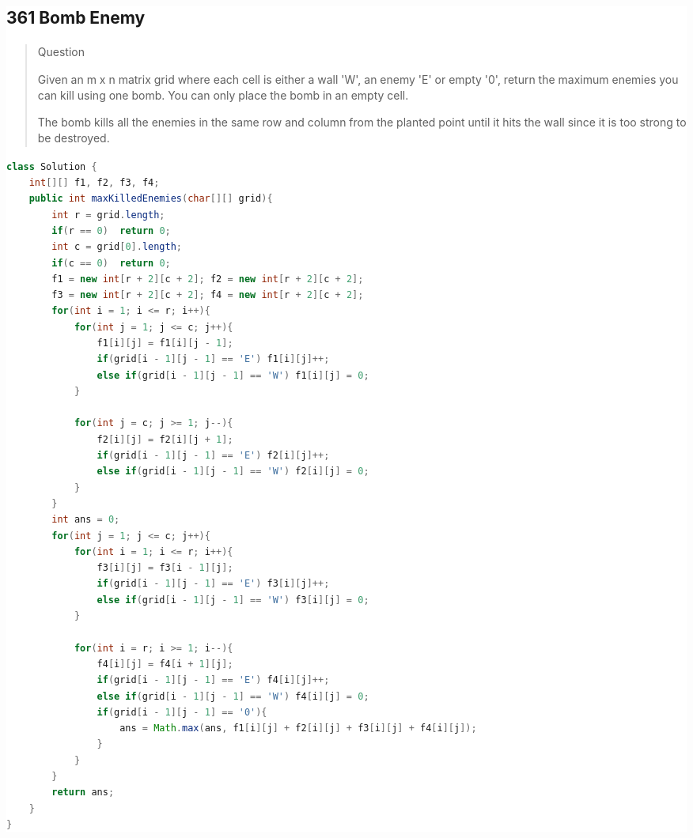 


## 361 Bomb Enemy

> Question
>
> Given an m x n matrix grid where each cell is either a wall 'W', an enemy 'E' or empty '0', return the maximum enemies you can kill using one bomb. You can only place the bomb in an empty cell.
>
> The bomb kills all the enemies in the same row and column from the planted point until it hits the wall since it is too strong to be destroyed.

```java
class Solution {
    int[][] f1, f2, f3, f4;
    public int maxKilledEnemies(char[][] grid){
        int r = grid.length; 
        if(r == 0)  return 0;
        int c = grid[0].length;
        if(c == 0)  return 0;
        f1 = new int[r + 2][c + 2]; f2 = new int[r + 2][c + 2];
        f3 = new int[r + 2][c + 2]; f4 = new int[r + 2][c + 2];
        for(int i = 1; i <= r; i++){
            for(int j = 1; j <= c; j++){
                f1[i][j] = f1[i][j - 1];
                if(grid[i - 1][j - 1] == 'E') f1[i][j]++;
                else if(grid[i - 1][j - 1] == 'W') f1[i][j] = 0;
            }

            for(int j = c; j >= 1; j--){
                f2[i][j] = f2[i][j + 1];
                if(grid[i - 1][j - 1] == 'E') f2[i][j]++;
                else if(grid[i - 1][j - 1] == 'W') f2[i][j] = 0;
            }
        }
        int ans = 0;
        for(int j = 1; j <= c; j++){
            for(int i = 1; i <= r; i++){
                f3[i][j] = f3[i - 1][j];
                if(grid[i - 1][j - 1] == 'E') f3[i][j]++;
                else if(grid[i - 1][j - 1] == 'W') f3[i][j] = 0;
            }

            for(int i = r; i >= 1; i--){
                f4[i][j] = f4[i + 1][j];
                if(grid[i - 1][j - 1] == 'E') f4[i][j]++;
                else if(grid[i - 1][j - 1] == 'W') f4[i][j] = 0;
                if(grid[i - 1][j - 1] == '0'){
                    ans = Math.max(ans, f1[i][j] + f2[i][j] + f3[i][j] + f4[i][j]);
                }
            }
        }
        return ans;
    }
}
```
